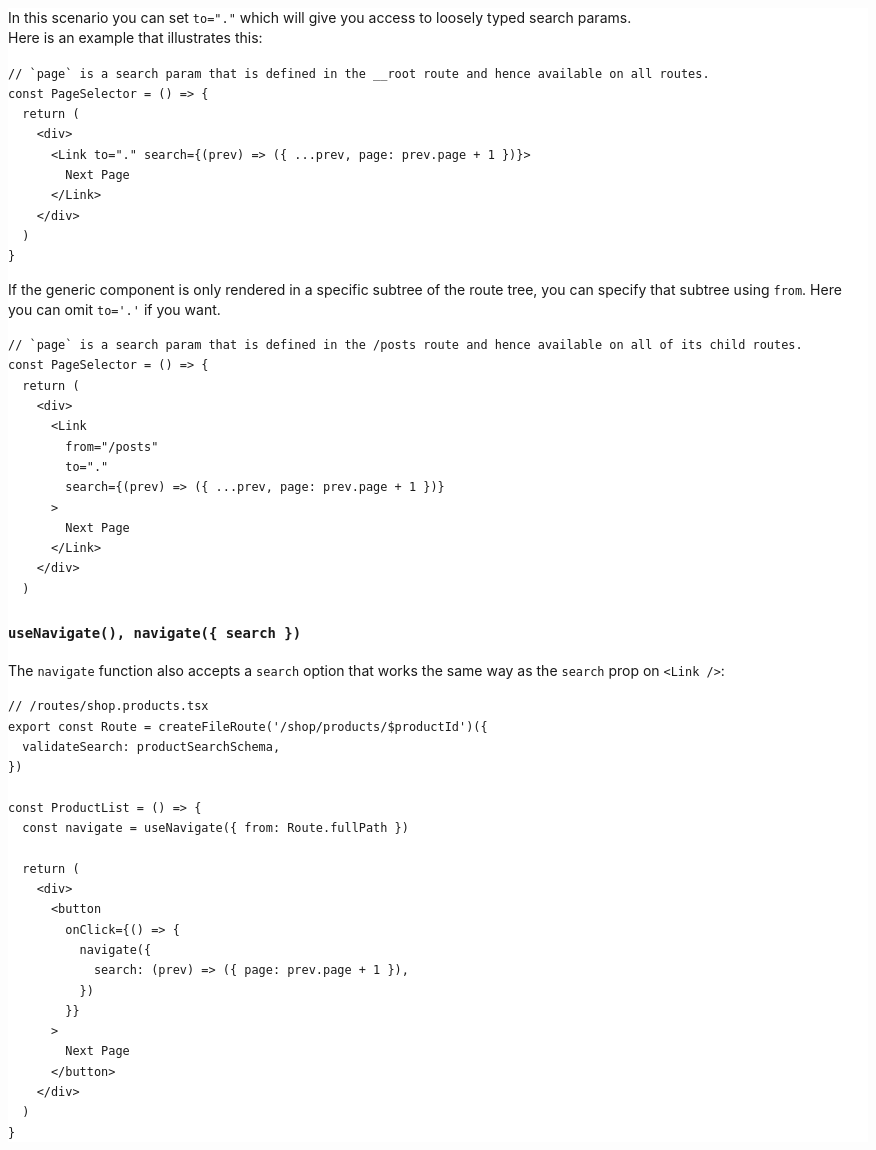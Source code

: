 In this scenario you can set `to="."` which will give you access to loosely typed search params.  
Here is an example that illustrates this:

```tsx
// `page` is a search param that is defined in the __root route and hence available on all routes.
const PageSelector = () => {
  return (
    <div>
      <Link to="." search={(prev) => ({ ...prev, page: prev.page + 1 })}>
        Next Page
      </Link>
    </div>
  )
}
```

If the generic component is only rendered in a specific subtree of the route tree, you can specify that subtree using `from`. Here you can omit `to='.'` if you want.

```tsx
// `page` is a search param that is defined in the /posts route and hence available on all of its child routes.
const PageSelector = () => {
  return (
    <div>
      <Link
        from="/posts"
        to="."
        search={(prev) => ({ ...prev, page: prev.page + 1 })}
      >
        Next Page
      </Link>
    </div>
  )
```

### `useNavigate(), navigate({ search })`

The `navigate` function also accepts a `search` option that works the same way as the `search` prop on `<Link />`:

```tsx
// /routes/shop.products.tsx
export const Route = createFileRoute('/shop/products/$productId')({
  validateSearch: productSearchSchema,
})

const ProductList = () => {
  const navigate = useNavigate({ from: Route.fullPath })

  return (
    <div>
      <button
        onClick={() => {
          navigate({
            search: (prev) => ({ page: prev.page + 1 }),
          })
        }}
      >
        Next Page
      </button>
    </div>
  )
}
```
